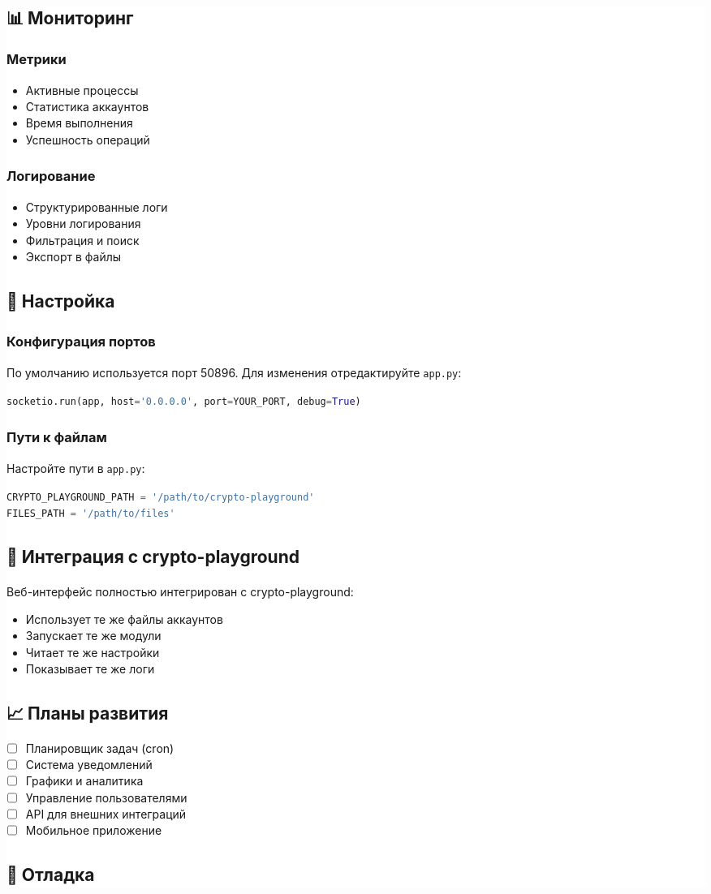 ## 📊 Мониторинг

### Метрики
- Активные процессы
- Статистика аккаунтов
- Время выполнения
- Успешность операций

### Логирование
- Структурированные логи
- Уровни логирования
- Фильтрация и поиск
- Экспорт в файлы

## 🔧 Настройка

### Конфигурация портов
По умолчанию используется порт 50896. Для изменения отредактируйте `app.py`:

```python
socketio.run(app, host='0.0.0.0', port=YOUR_PORT, debug=True)
```

### Пути к файлам
Настройте пути в `app.py`:

```python
CRYPTO_PLAYGROUND_PATH = '/path/to/crypto-playground'
FILES_PATH = '/path/to/files'
```

## 🤝 Интеграция с crypto-playground

Веб-интерфейс полностью интегрирован с crypto-playground:

- Использует те же файлы аккаунтов
- Запускает те же модули
- Читает те же настройки
- Показывает те же логи

## 📈 Планы развития

- [ ] Планировщик задач (cron)
- [ ] Система уведомлений
- [ ] Графики и аналитика
- [ ] Управление пользователями
- [ ] API для внешних интеграций
- [ ] Мобильное приложение

## 🐛 Отладка
